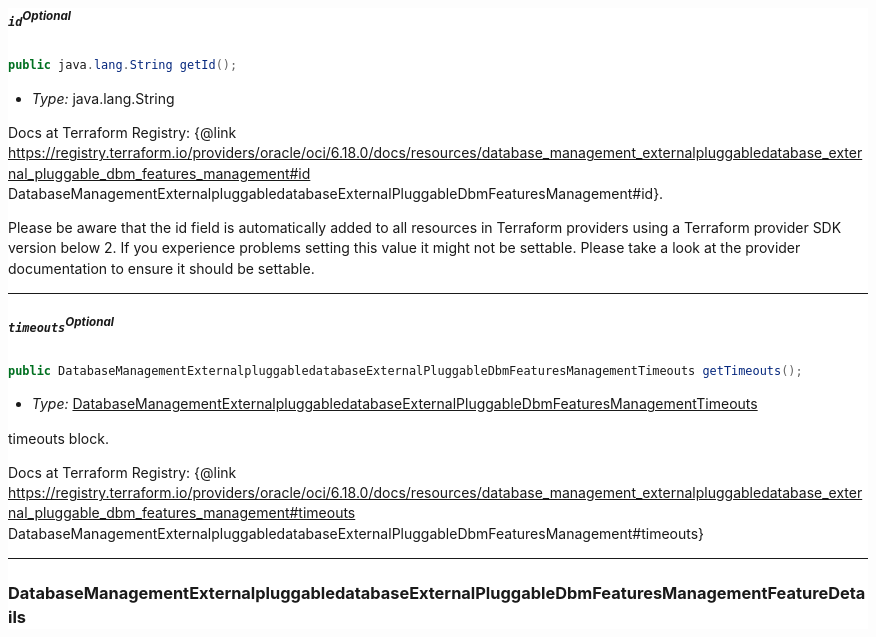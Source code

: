##### `id`<sup>Optional</sup> <a name="id" id="rhizo-co-terraform-provider-oci.databaseManagementExternalpluggabledatabaseExternalPluggableDbmFeaturesManagement.DatabaseManagementExternalpluggabledatabaseExternalPluggableDbmFeaturesManagementConfig.property.id"></a>

```java
public java.lang.String getId();
```

- *Type:* java.lang.String

Docs at Terraform Registry: {@link https://registry.terraform.io/providers/oracle/oci/6.18.0/docs/resources/database_management_externalpluggabledatabase_external_pluggable_dbm_features_management#id DatabaseManagementExternalpluggabledatabaseExternalPluggableDbmFeaturesManagement#id}.

Please be aware that the id field is automatically added to all resources in Terraform providers using a Terraform provider SDK version below 2.
If you experience problems setting this value it might not be settable. Please take a look at the provider documentation to ensure it should be settable.

---

##### `timeouts`<sup>Optional</sup> <a name="timeouts" id="rhizo-co-terraform-provider-oci.databaseManagementExternalpluggabledatabaseExternalPluggableDbmFeaturesManagement.DatabaseManagementExternalpluggabledatabaseExternalPluggableDbmFeaturesManagementConfig.property.timeouts"></a>

```java
public DatabaseManagementExternalpluggabledatabaseExternalPluggableDbmFeaturesManagementTimeouts getTimeouts();
```

- *Type:* <a href="#rhizo-co-terraform-provider-oci.databaseManagementExternalpluggabledatabaseExternalPluggableDbmFeaturesManagement.DatabaseManagementExternalpluggabledatabaseExternalPluggableDbmFeaturesManagementTimeouts">DatabaseManagementExternalpluggabledatabaseExternalPluggableDbmFeaturesManagementTimeouts</a>

timeouts block.

Docs at Terraform Registry: {@link https://registry.terraform.io/providers/oracle/oci/6.18.0/docs/resources/database_management_externalpluggabledatabase_external_pluggable_dbm_features_management#timeouts DatabaseManagementExternalpluggabledatabaseExternalPluggableDbmFeaturesManagement#timeouts}

---

### DatabaseManagementExternalpluggabledatabaseExternalPluggableDbmFeaturesManagementFeatureDetails <a name="DatabaseManagementExternalpluggabledatabaseExternalPluggableDbmFeaturesManagementFeatureDetails" id="rhizo-co-terraform-provider-oci.databaseManagementExternalpluggabledatabaseExternalPluggableDbmFeaturesManagement.DatabaseManagementExternalpluggabledatabaseExternalPluggableDbmFeaturesManagementFeatureDetails"></a>
